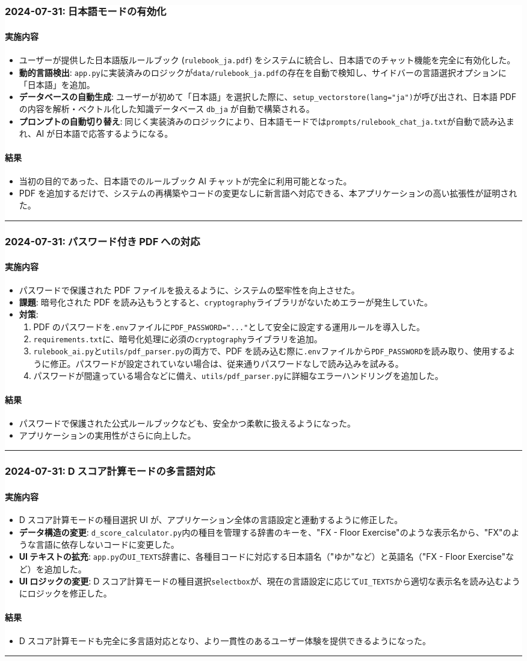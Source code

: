 
### 2024-07-31: 日本語モードの有効化

#### 実施内容

- ユーザーが提供した日本語版ルールブック (`rulebook_ja.pdf`) をシステムに統合し、日本語でのチャット機能を完全に有効化した。
- **動的言語検出**: `app.py`に実装済みのロジックが`data/rulebook_ja.pdf`の存在を自動で検知し、サイドバーの言語選択オプションに「日本語」を追加。
- **データベースの自動生成**: ユーザーが初めて「日本語」を選択した際に、`setup_vectorstore(lang="ja")`が呼び出され、日本語 PDF の内容を解析・ベクトル化した知識データベース `db_ja` が自動で構築される。
- **プロンプトの自動切り替え**: 同じく実装済みのロジックにより、日本語モードでは`prompts/rulebook_chat_ja.txt`が自動で読み込まれ、AI が日本語で応答するようになる。

#### 結果

- 当初の目的であった、日本語でのルールブック AI チャットが完全に利用可能となった。
- PDF を追加するだけで、システムの再構築やコードの変更なしに新言語へ対応できる、本アプリケーションの高い拡張性が証明された。

---

### 2024-07-31: パスワード付き PDF への対応

#### 実施内容

- パスワードで保護された PDF ファイルを扱えるように、システムの堅牢性を向上させた。
- **課題**: 暗号化された PDF を読み込もうとすると、`cryptography`ライブラリがないためエラーが発生していた。
- **対策**:
  1.  PDF のパスワードを`.env`ファイルに`PDF_PASSWORD="..."`として安全に設定する運用ルールを導入した。
  2.  `requirements.txt`に、暗号化処理に必須の`cryptography`ライブラリを追加。
  3.  `rulebook_ai.py`と`utils/pdf_parser.py`の両方で、PDF を読み込む際に`.env`ファイルから`PDF_PASSWORD`を読み取り、使用するように修正。パスワードが設定されていない場合は、従来通りパスワードなしで読み込みを試みる。
  4.  パスワードが間違っている場合などに備え、`utils/pdf_parser.py`に詳細なエラーハンドリングを追加した。

#### 結果

- パスワードで保護された公式ルールブックなども、安全かつ柔軟に扱えるようになった。
- アプリケーションの実用性がさらに向上した。

---

### 2024-07-31: D スコア計算モードの多言語対応

#### 実施内容

- D スコア計算モードの種目選択 UI が、アプリケーション全体の言語設定と連動するように修正した。
- **データ構造の変更**: `d_score_calculator.py`内の種目を管理する辞書のキーを、"FX - Floor Exercise"のような表示名から、"FX"のような言語に依存しないコードに変更した。
- **UI テキストの拡充**: `app.py`の`UI_TEXTS`辞書に、各種目コードに対応する日本語名（"ゆか"など）と英語名（"FX - Floor Exercise"など）を追加した。
- **UI ロジックの変更**: D スコア計算モードの種目選択`selectbox`が、現在の言語設定に応じて`UI_TEXTS`から適切な表示名を読み込むようにロジックを修正した。

#### 結果

- D スコア計算モードも完全に多言語対応となり、より一貫性のあるユーザー体験を提供できるようになった。

---
